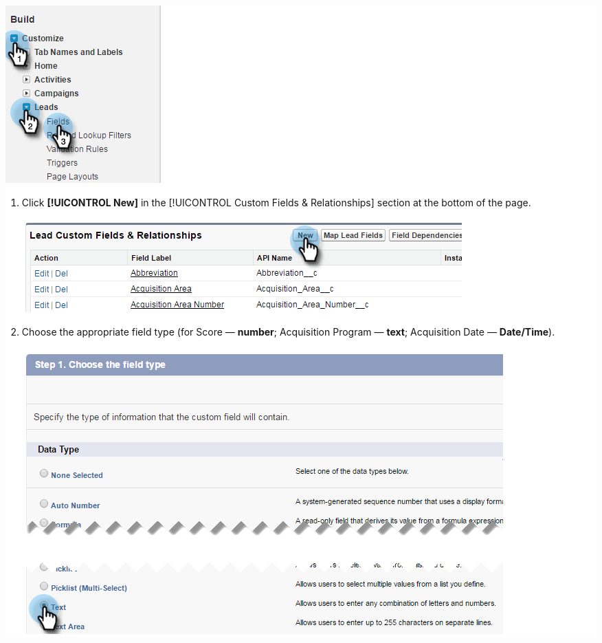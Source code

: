    ![](assets/image2016-5-23-13-3a20-3a5.png)

1. Click **[!UICONTROL New]** in the [!UICONTROL Custom Fields & Relationships] section at the bottom of the page.

   ![](assets/image2016-5-26-14-3a41-3a40.png)

1. Choose the appropriate field type (for Score — **number**; Acquisition Program — **text**; Acquisition Date — **Date/Time**).

   ![](assets/choose-field-type-2-hand.png)
